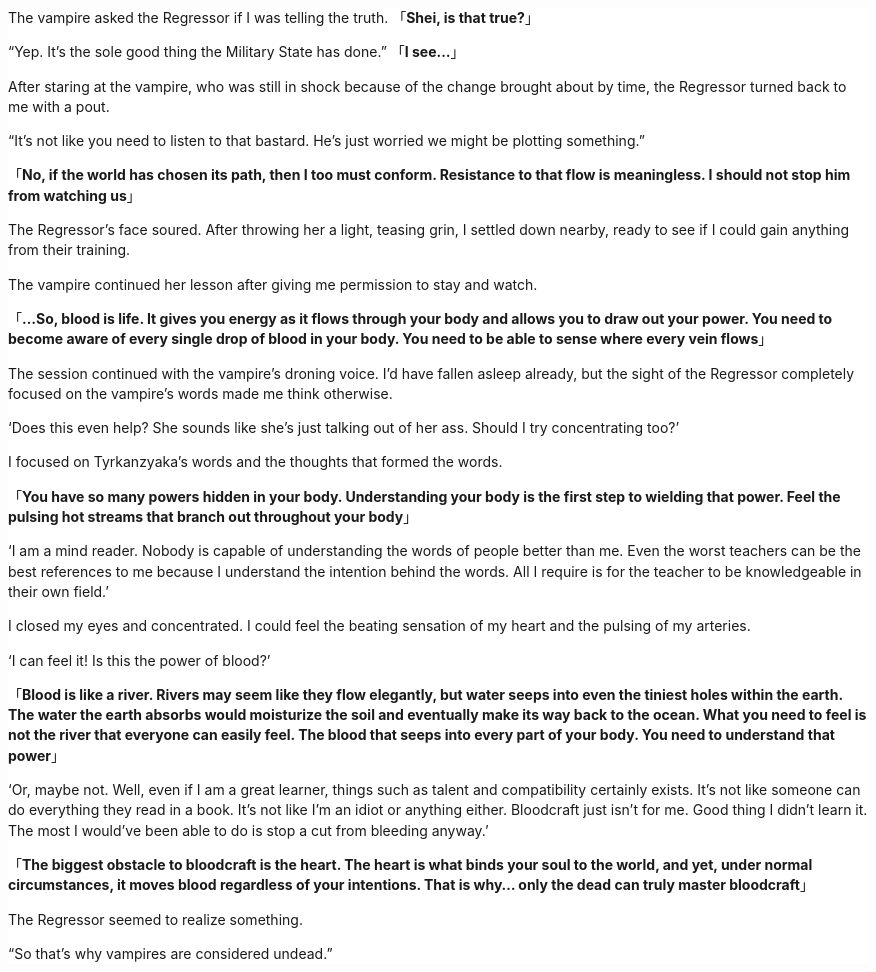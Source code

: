 The vampire asked the Regressor if I was telling the truth. 「**Shei, is that true?**」

“Yep. It’s the sole good thing the Military State has done.” 「**I see…**」

After staring at the vampire, who was still in shock because of the change brought about by time, the Regressor turned back to me with a pout.

“It’s not like you need to listen to that bastard. He’s just worried we might be plotting something.”

「**No, if the world has chosen its path, then I too must conform. Resistance to that flow is meaningless. I should not stop him from watching us**」

The Regressor’s face soured. After throwing her a light, teasing grin, I settled down nearby, ready to see if I could gain anything from their training.

The vampire continued her lesson after giving me permission to stay and watch.

「**…So, blood is life. It gives you energy as it flows through your body and allows you to draw out your power. You need to become aware of every single drop of blood in your body. You need to be able to sense where every vein flows**」

The session continued with the vampire’s droning voice. I’d have fallen asleep already, but the sight of the Regressor completely focused on the vampire’s words made me think otherwise.

‘Does this even help? She sounds like she’s just talking out of her ass. Should I try concentrating too?’

I focused on Tyrkanzyaka’s words and the thoughts that formed the words.

「**You have so many powers hidden in your body. Understanding your body is the first step to wielding that power. Feel the pulsing hot streams that branch out throughout your body**」

‘I am a mind reader. Nobody is capable of understanding the words of people better than me. Even the worst teachers can be the best references to me because I understand the intention behind the words. All I require is for the teacher to be knowledgeable in their own field.’

I closed my eyes and concentrated. I could feel the beating sensation of my heart and the pulsing of my arteries.

‘I can feel it! Is this the power of blood?’

「**Blood is like a river. Rivers may seem like they flow elegantly, but water seeps into even the tiniest holes within the earth. The water the earth absorbs would moisturize the soil and eventually make its way back to the ocean. What you need to feel is not the river that everyone can easily feel. The blood that seeps into every part of your body. You need to understand that power**」

‘Or, maybe not. Well, even if I am a great learner, things such as talent and compatibility certainly exists. It’s not like someone can do everything they read in a book. It’s not like I’m an idiot or anything either. Bloodcraft just isn’t for me. Good thing I didn’t learn it. The most I would’ve been able to do is stop a cut from bleeding anyway.’

「**The biggest obstacle to bloodcraft is the heart. The heart is what binds your soul to the world, and yet, under normal circumstances, it moves blood regardless of your intentions. That is why… only the dead can truly master bloodcraft**」

The Regressor seemed to realize something.

“So that’s why vampires are considered undead.”
